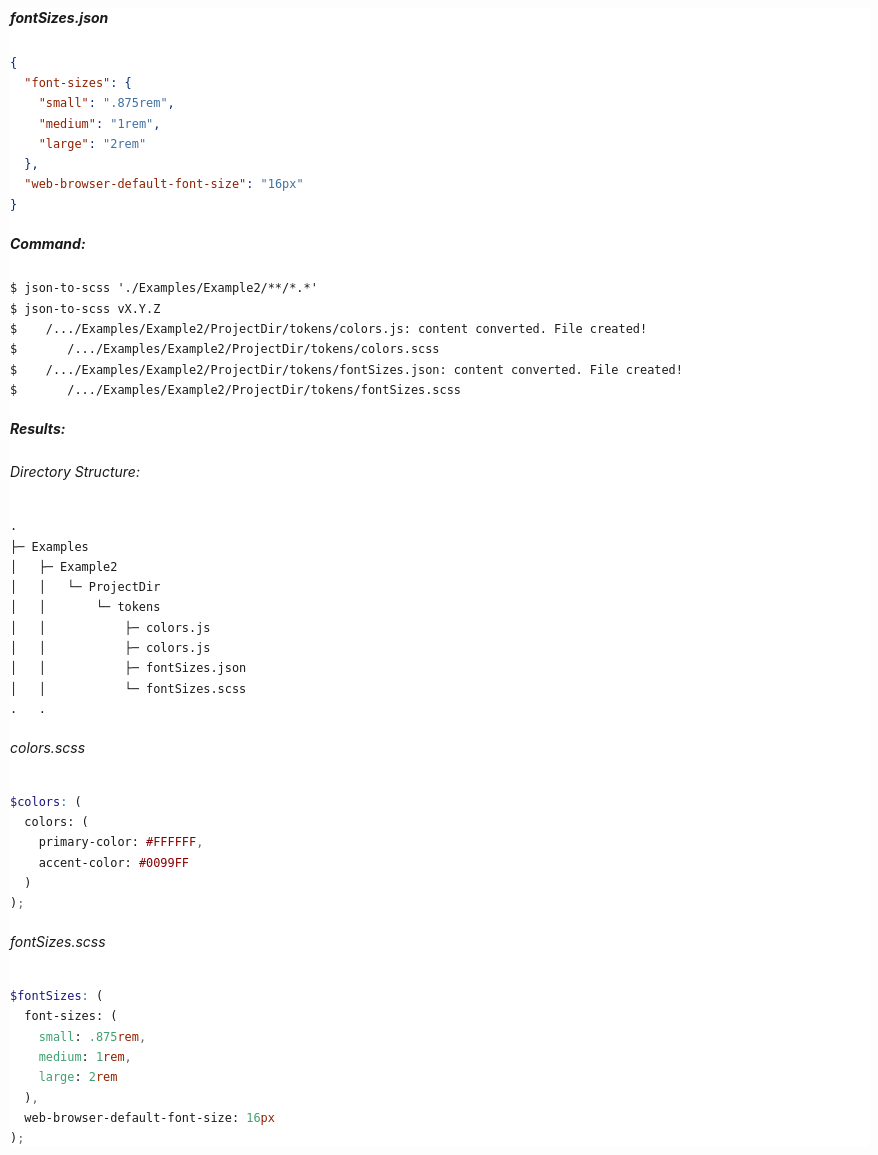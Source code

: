 ##### fontSizes.json
```json
{
  "font-sizes": {
    "small": ".875rem",
    "medium": "1rem",
    "large": "2rem"
  },
  "web-browser-default-font-size": "16px"
}
```

##### Command:

```
$ json-to-scss './Examples/Example2/**/*.*'
$ json-to-scss vX.Y.Z
$    /.../Examples/Example2/ProjectDir/tokens/colors.js: content converted. File created!
$       /.../Examples/Example2/ProjectDir/tokens/colors.scss
$    /.../Examples/Example2/ProjectDir/tokens/fontSizes.json: content converted. File created!
$       /.../Examples/Example2/ProjectDir/tokens/fontSizes.scss
```

##### Results:

###### Directory Structure:

```
.
├─ Examples
│   ├─ Example2
│   │   └─ ProjectDir
│   │       └─ tokens
│   │           ├─ colors.js
│   │           ├─ colors.js
│   │           ├─ fontSizes.json
│   │           └─ fontSizes.scss
.   .
```

###### colors.scss

```scss
$colors: (
  colors: (
    primary-color: #FFFFFF,
    accent-color: #0099FF
  )
);
```


###### fontSizes.scss

```scss
$fontSizes: (
  font-sizes: (
    small: .875rem,
    medium: 1rem,
    large: 2rem
  ),
  web-browser-default-font-size: 16px
);
```
